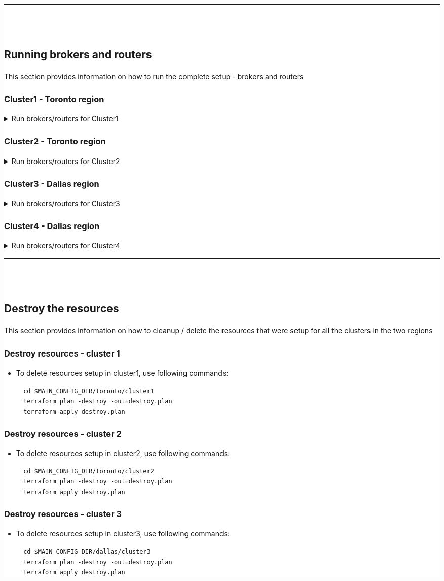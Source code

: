 
<hr style="height:1px"/>

<br>
<br>

## Running brokers and routers
This section provides information on how to run the complete setup - brokers and routers

### Cluster1 - Toronto region

<details><summary>Run brokers/routers for Cluster1</summary></details>

### Cluster2 - Toronto region

<details><summary>Run brokers/routers for Cluster2</summary></details>


### Cluster3 - Dallas region

<details><summary>Run brokers/routers for Cluster3</summary></details>


### Cluster4 - Dallas region

<details><summary>Run brokers/routers for Cluster4</summary></details>

<hr style="height:1px"/>

<br>
<br>

## Destroy the resources
This section provides information on how to cleanup / delete the resources that were setup for all the clusters in
the two regions

### Destroy resources - cluster 1
* To delete resources setup in cluster1, use following commands:
  ```shell
    cd $MAIN_CONFIG_DIR/toronto/cluster1
    terraform plan -destroy -out=destroy.plan
    terraform apply destroy.plan
  ```

### Destroy resources - cluster 2
* To delete resources setup in cluster2, use following commands:
  ```shell
    cd $MAIN_CONFIG_DIR/toronto/cluster2
    terraform plan -destroy -out=destroy.plan
    terraform apply destroy.plan
  ```

### Destroy resources - cluster 3
* To delete resources setup in cluster3, use following commands:
  ```shell
    cd $MAIN_CONFIG_DIR/dallas/cluster3
    terraform plan -destroy -out=destroy.plan
    terraform apply destroy.plan
  ```
